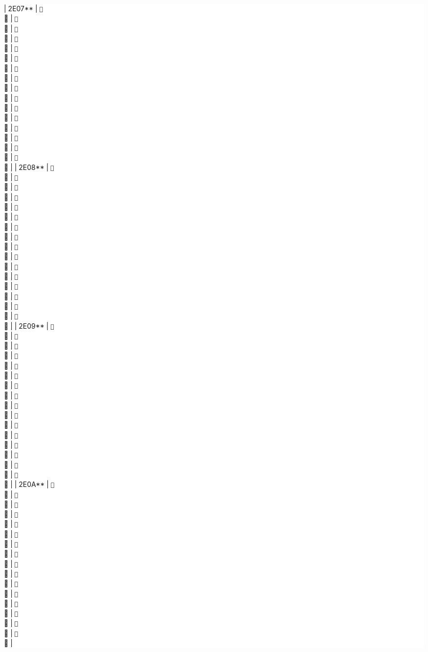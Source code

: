 | 2E07\*\* | <span id="2E070" title="U+2E070 <CJK Ideograph Extension F>, Lo">`𮁰`<br>𮁰</span> | <span id="2E071" title="U+2E071 <CJK Ideograph Extension F>, Lo">`𮁱`<br>𮁱</span> | <span id="2E072" title="U+2E072 <CJK Ideograph Extension F>, Lo">`𮁲`<br>𮁲</span> | <span id="2E073" title="U+2E073 <CJK Ideograph Extension F>, Lo">`𮁳`<br>𮁳</span> | <span id="2E074" title="U+2E074 <CJK Ideograph Extension F>, Lo">`𮁴`<br>𮁴</span> | <span id="2E075" title="U+2E075 <CJK Ideograph Extension F>, Lo">`𮁵`<br>𮁵</span> | <span id="2E076" title="U+2E076 <CJK Ideograph Extension F>, Lo">`𮁶`<br>𮁶</span> | <span id="2E077" title="U+2E077 <CJK Ideograph Extension F>, Lo">`𮁷`<br>𮁷</span> | <span id="2E078" title="U+2E078 <CJK Ideograph Extension F>, Lo">`𮁸`<br>𮁸</span> | <span id="2E079" title="U+2E079 <CJK Ideograph Extension F>, Lo">`𮁹`<br>𮁹</span> | <span id="2E07A" title="U+2E07A <CJK Ideograph Extension F>, Lo">`𮁺`<br>𮁺</span> | <span id="2E07B" title="U+2E07B <CJK Ideograph Extension F>, Lo">`𮁻`<br>𮁻</span> | <span id="2E07C" title="U+2E07C <CJK Ideograph Extension F>, Lo">`𮁼`<br>𮁼</span> | <span id="2E07D" title="U+2E07D <CJK Ideograph Extension F>, Lo">`𮁽`<br>𮁽</span> | <span id="2E07E" title="U+2E07E <CJK Ideograph Extension F>, Lo">`𮁾`<br>𮁾</span> | <span id="2E07F" title="U+2E07F <CJK Ideograph Extension F>, Lo">`𮁿`<br>𮁿</span> |
| 2E08\*\* | <span id="2E080" title="U+2E080 <CJK Ideograph Extension F>, Lo">`𮂀`<br>𮂀</span> | <span id="2E081" title="U+2E081 <CJK Ideograph Extension F>, Lo">`𮂁`<br>𮂁</span> | <span id="2E082" title="U+2E082 <CJK Ideograph Extension F>, Lo">`𮂂`<br>𮂂</span> | <span id="2E083" title="U+2E083 <CJK Ideograph Extension F>, Lo">`𮂃`<br>𮂃</span> | <span id="2E084" title="U+2E084 <CJK Ideograph Extension F>, Lo">`𮂄`<br>𮂄</span> | <span id="2E085" title="U+2E085 <CJK Ideograph Extension F>, Lo">`𮂅`<br>𮂅</span> | <span id="2E086" title="U+2E086 <CJK Ideograph Extension F>, Lo">`𮂆`<br>𮂆</span> | <span id="2E087" title="U+2E087 <CJK Ideograph Extension F>, Lo">`𮂇`<br>𮂇</span> | <span id="2E088" title="U+2E088 <CJK Ideograph Extension F>, Lo">`𮂈`<br>𮂈</span> | <span id="2E089" title="U+2E089 <CJK Ideograph Extension F>, Lo">`𮂉`<br>𮂉</span> | <span id="2E08A" title="U+2E08A <CJK Ideograph Extension F>, Lo">`𮂊`<br>𮂊</span> | <span id="2E08B" title="U+2E08B <CJK Ideograph Extension F>, Lo">`𮂋`<br>𮂋</span> | <span id="2E08C" title="U+2E08C <CJK Ideograph Extension F>, Lo">`𮂌`<br>𮂌</span> | <span id="2E08D" title="U+2E08D <CJK Ideograph Extension F>, Lo">`𮂍`<br>𮂍</span> | <span id="2E08E" title="U+2E08E <CJK Ideograph Extension F>, Lo">`𮂎`<br>𮂎</span> | <span id="2E08F" title="U+2E08F <CJK Ideograph Extension F>, Lo">`𮂏`<br>𮂏</span> |
| 2E09\*\* | <span id="2E090" title="U+2E090 <CJK Ideograph Extension F>, Lo">`𮂐`<br>𮂐</span> | <span id="2E091" title="U+2E091 <CJK Ideograph Extension F>, Lo">`𮂑`<br>𮂑</span> | <span id="2E092" title="U+2E092 <CJK Ideograph Extension F>, Lo">`𮂒`<br>𮂒</span> | <span id="2E093" title="U+2E093 <CJK Ideograph Extension F>, Lo">`𮂓`<br>𮂓</span> | <span id="2E094" title="U+2E094 <CJK Ideograph Extension F>, Lo">`𮂔`<br>𮂔</span> | <span id="2E095" title="U+2E095 <CJK Ideograph Extension F>, Lo">`𮂕`<br>𮂕</span> | <span id="2E096" title="U+2E096 <CJK Ideograph Extension F>, Lo">`𮂖`<br>𮂖</span> | <span id="2E097" title="U+2E097 <CJK Ideograph Extension F>, Lo">`𮂗`<br>𮂗</span> | <span id="2E098" title="U+2E098 <CJK Ideograph Extension F>, Lo">`𮂘`<br>𮂘</span> | <span id="2E099" title="U+2E099 <CJK Ideograph Extension F>, Lo">`𮂙`<br>𮂙</span> | <span id="2E09A" title="U+2E09A <CJK Ideograph Extension F>, Lo">`𮂚`<br>𮂚</span> | <span id="2E09B" title="U+2E09B <CJK Ideograph Extension F>, Lo">`𮂛`<br>𮂛</span> | <span id="2E09C" title="U+2E09C <CJK Ideograph Extension F>, Lo">`𮂜`<br>𮂜</span> | <span id="2E09D" title="U+2E09D <CJK Ideograph Extension F>, Lo">`𮂝`<br>𮂝</span> | <span id="2E09E" title="U+2E09E <CJK Ideograph Extension F>, Lo">`𮂞`<br>𮂞</span> | <span id="2E09F" title="U+2E09F <CJK Ideograph Extension F>, Lo">`𮂟`<br>𮂟</span> |
| 2E0A\*\* | <span id="2E0A0" title="U+2E0A0 <CJK Ideograph Extension F>, Lo">`𮂠`<br>𮂠</span> | <span id="2E0A1" title="U+2E0A1 <CJK Ideograph Extension F>, Lo">`𮂡`<br>𮂡</span> | <span id="2E0A2" title="U+2E0A2 <CJK Ideograph Extension F>, Lo">`𮂢`<br>𮂢</span> | <span id="2E0A3" title="U+2E0A3 <CJK Ideograph Extension F>, Lo">`𮂣`<br>𮂣</span> | <span id="2E0A4" title="U+2E0A4 <CJK Ideograph Extension F>, Lo">`𮂤`<br>𮂤</span> | <span id="2E0A5" title="U+2E0A5 <CJK Ideograph Extension F>, Lo">`𮂥`<br>𮂥</span> | <span id="2E0A6" title="U+2E0A6 <CJK Ideograph Extension F>, Lo">`𮂦`<br>𮂦</span> | <span id="2E0A7" title="U+2E0A7 <CJK Ideograph Extension F>, Lo">`𮂧`<br>𮂧</span> | <span id="2E0A8" title="U+2E0A8 <CJK Ideograph Extension F>, Lo">`𮂨`<br>𮂨</span> | <span id="2E0A9" title="U+2E0A9 <CJK Ideograph Extension F>, Lo">`𮂩`<br>𮂩</span> | <span id="2E0AA" title="U+2E0AA <CJK Ideograph Extension F>, Lo">`𮂪`<br>𮂪</span> | <span id="2E0AB" title="U+2E0AB <CJK Ideograph Extension F>, Lo">`𮂫`<br>𮂫</span> | <span id="2E0AC" title="U+2E0AC <CJK Ideograph Extension F>, Lo">`𮂬`<br>𮂬</span> | <span id="2E0AD" title="U+2E0AD <CJK Ideograph Extension F>, Lo">`𮂭`<br>𮂭</span> | <span id="2E0AE" title="U+2E0AE <CJK Ideograph Extension F>, Lo">`𮂮`<br>𮂮</span> | <span id="2E0AF" title="U+2E0AF <CJK Ideograph Extension F>, Lo">`𮂯`<br>𮂯</span> |